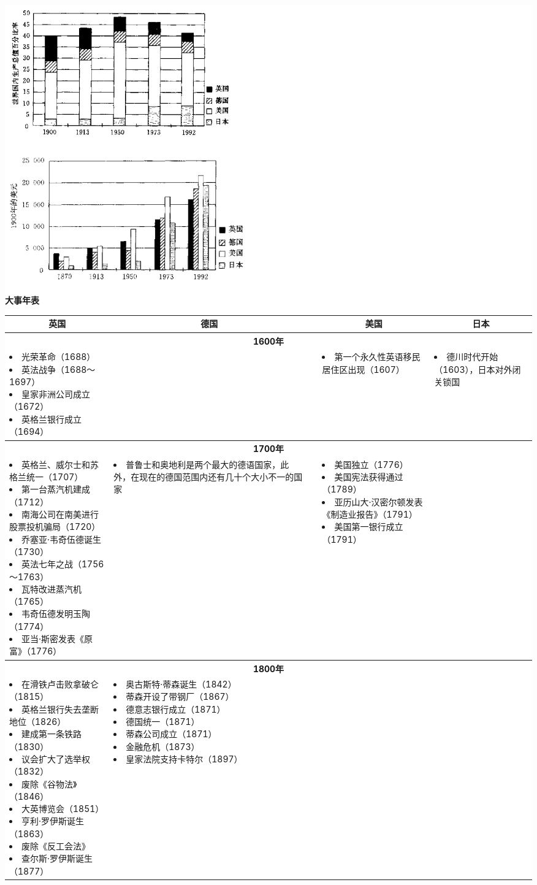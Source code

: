 ![附图2 1900～1992年世界国内生产总值的百分比分布图](images/P15.2.png)

![附图3 1870～1992年就业构成](images/P15.1.png)


**大事年表**

<table>
    <thead><tr>
        <th>英国</th>
        <th>德国</th>
        <th></th>
        <th>美国</th>
        <th>日本</th>
    </tr></thead>
    <tbody>
        <tr><th colspan='5' align='center'>1600年</th></tr>
        <tr>
            <td><li>光荣革命（1688）</li><li>英法战争（1688～1697）</li><li>皇家非洲公司成立（1672）</li><li>英格兰银行成立（1694）</li></td>
            <td></td>
            <td></td>
            <td><li>第一个永久性英语移民居住区出现（1607）</li></td>
            <td><li>德川时代开始（1603），日本对外闭关锁国</li></td>
        </tr>
        <tr><th colspan='5' align='center'>1700年</th></tr>
        <tr>
            <td><li>英格兰、威尔士和苏格兰统一（1707）</li><li>第一台蒸汽机建成（1712）</li><li>南海公司在南美进行股票投机骗局（1720）</li><li>乔塞亚·韦奇伍德诞生（1730）</li><li>英法七年之战（1756～1763）</li><li>瓦特改进蒸汽机（1765）</li><li>韦奇伍德发明玉陶（1774）</li><li>亚当·斯密发表《原富》（1776）</li></td>
            <td><li>普鲁士和奥地利是两个最大的德语国家，此外，在现在的德国范围内还有几十个大小不一的国家</li></td>
            <td></td>
            <td><li>美国独立（1776）</li><li>美国宪法获得通过（1789）</li><li>亚历山大·汉密尔顿发表《制造业报告》（1791）</li><li>美国第一银行成立（1791）</li></td>
            <td></td>
        </tr>
        <tr><th colspan='5' align='center'>1800年</th></tr>
        <tr>
            <td><li>在滑铁卢击败拿破仑（1815）</li><li>英格兰银行失去垄断地位（1826）</li><li>建成第一条铁路（1830）</li><li>议会扩大了选举权（1832）</li><li>废除《谷物法》（1846）</li><li>大英博览会（1851）</li><li>亨利·罗伊斯诞生（1863）</li><li>废除《反工会法》</li><li>查尔斯·罗伊斯诞生（1877）</li></td>
            <td><li>奥古斯特·蒂森诞生（1842）</li><li>蒂森开设了带钢厂（1867）</li><li>德意志银行成立（1871）</li><li>德国统一（1871）</li><li>蒂森公司成立（1871）</li><li>金融危机（1873）</li><li>皇家法院支持卡特尔（1897）</li></td>